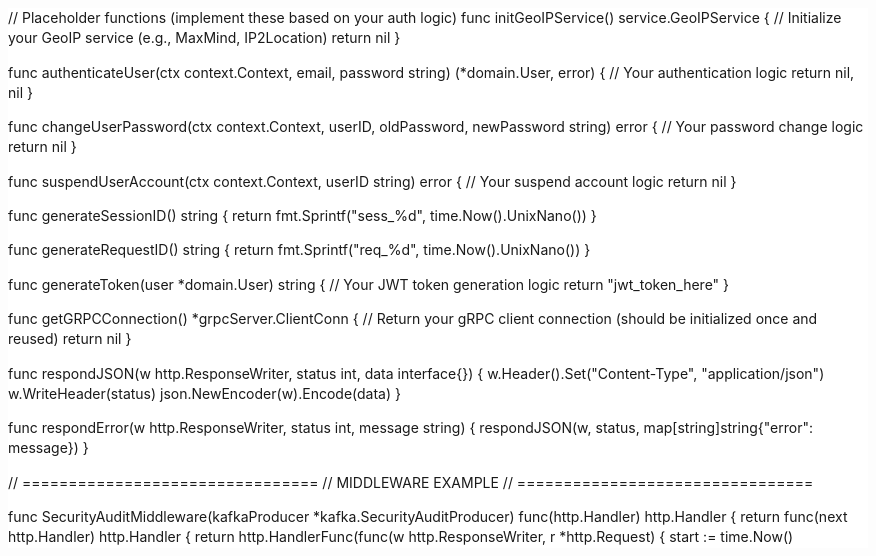 // Placeholder functions (implement these based on your auth logic)
func initGeoIPService() service.GeoIPService {
	// Initialize your GeoIP service (e.g., MaxMind, IP2Location)
	return nil
}

func authenticateUser(ctx context.Context, email, password string) (*domain.User, error) {
	// Your authentication logic
	return nil, nil
}

func changeUserPassword(ctx context.Context, userID, oldPassword, newPassword string) error {
	// Your password change logic
	return nil
}

func suspendUserAccount(ctx context.Context, userID string) error {
	// Your suspend account logic
	return nil
}

func generateSessionID() string {
	return fmt.Sprintf("sess_%d", time.Now().UnixNano())
}

func generateRequestID() string {
	return fmt.Sprintf("req_%d", time.Now().UnixNano())
}

func generateToken(user *domain.User) string {
	// Your JWT token generation logic
	return "jwt_token_here"
}

func getGRPCConnection() *grpcServer.ClientConn {
	// Return your gRPC client connection (should be initialized once and reused)
	return nil
}

func respondJSON(w http.ResponseWriter, status int, data interface{}) {
	w.Header().Set("Content-Type", "application/json")
	w.WriteHeader(status)
	json.NewEncoder(w).Encode(data)
}

func respondError(w http.ResponseWriter, status int, message string) {
	respondJSON(w, status, map[string]string{"error": message})
}

// ================================
// MIDDLEWARE EXAMPLE
// ================================

func SecurityAuditMiddleware(kafkaProducer *kafka.SecurityAuditProducer) func(http.Handler) http.Handler {
	return func(next http.Handler) http.Handler {
		return http.HandlerFunc(func(w http.ResponseWriter, r *http.Request) {
			start := time.Now()
			